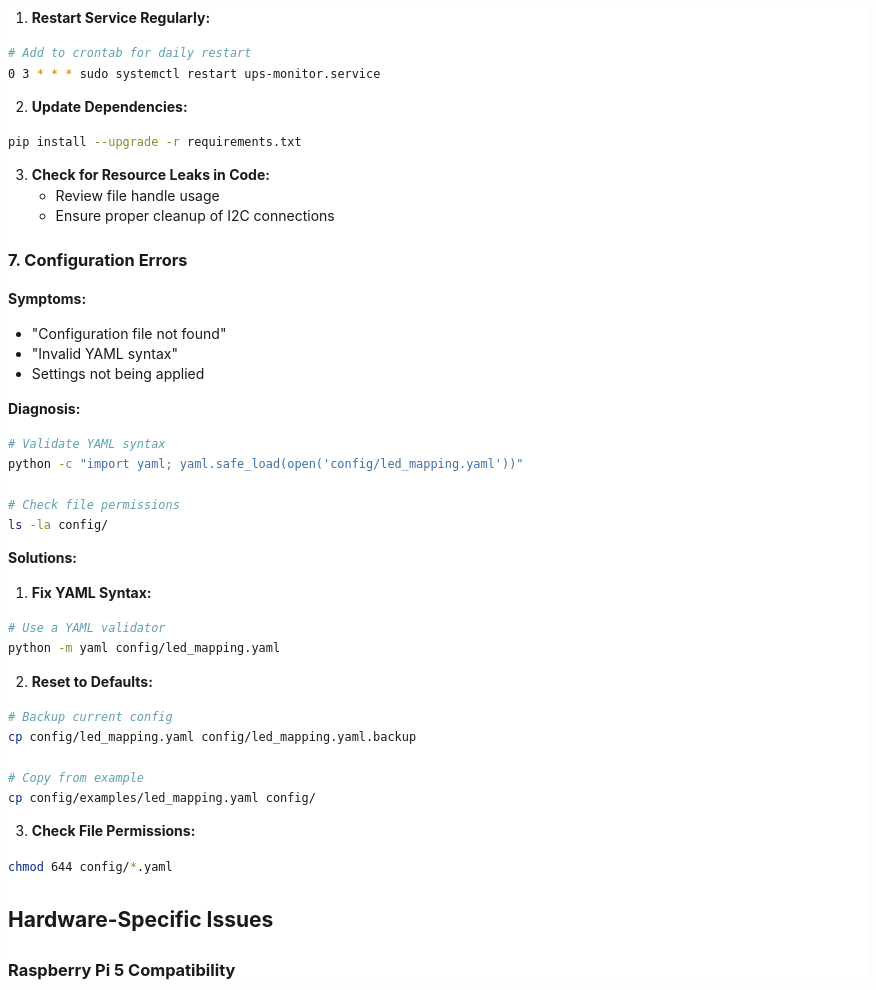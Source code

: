 1. **Restart Service Regularly:**
```bash
# Add to crontab for daily restart
0 3 * * * sudo systemctl restart ups-monitor.service
```

2. **Update Dependencies:**
```bash
pip install --upgrade -r requirements.txt
```

3. **Check for Resource Leaks in Code:**
   - Review file handle usage
   - Ensure proper cleanup of I2C connections

### 7. Configuration Errors

**Symptoms:**
- "Configuration file not found"
- "Invalid YAML syntax"
- Settings not being applied

**Diagnosis:**
```bash
# Validate YAML syntax
python -c "import yaml; yaml.safe_load(open('config/led_mapping.yaml'))"

# Check file permissions
ls -la config/
```

**Solutions:**

1. **Fix YAML Syntax:**
```bash
# Use a YAML validator
python -m yaml config/led_mapping.yaml
```

2. **Reset to Defaults:**
```bash
# Backup current config
cp config/led_mapping.yaml config/led_mapping.yaml.backup

# Copy from example
cp config/examples/led_mapping.yaml config/
```

3. **Check File Permissions:**
```bash
chmod 644 config/*.yaml
```

## Hardware-Specific Issues

### Raspberry Pi 5 Compatibility
